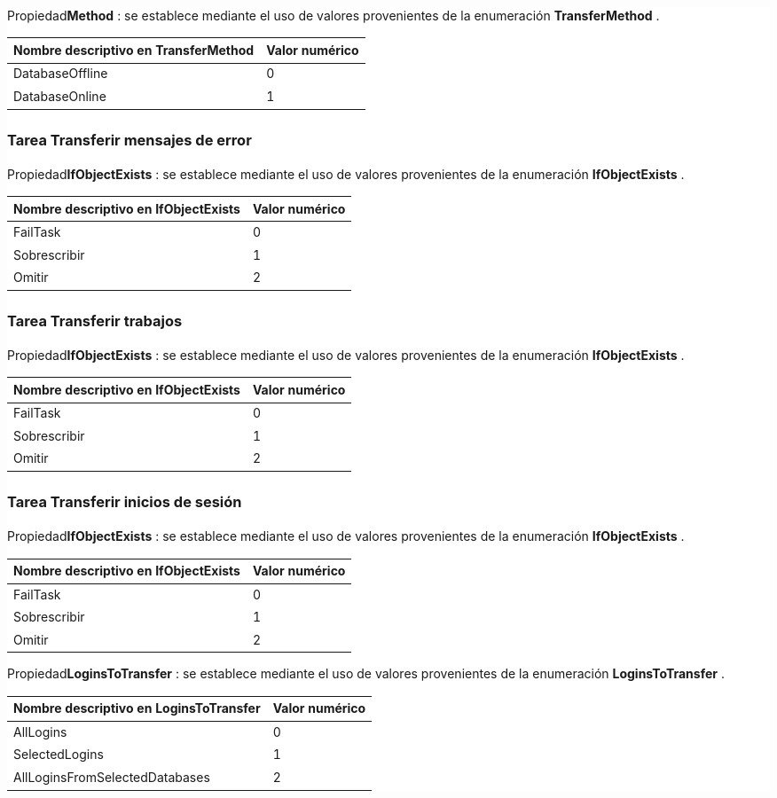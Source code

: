  Propiedad**Method** : se establece mediante el uso de valores provenientes de la enumeración **TransferMethod** .  
  
|Nombre descriptivo en TransferMethod|Valor numérico|  
|-------------------------------------|-------------------|  
|DatabaseOffline|0|  
|DatabaseOnline|1|  
  
### <a name="transfer-error-messages-task"></a>Tarea Transferir mensajes de error  
 Propiedad**IfObjectExists** : se establece mediante el uso de valores provenientes de la enumeración **IfObjectExists** .  
  
|Nombre descriptivo en IfObjectExists|Valor numérico|  
|-------------------------------------|-------------------|  
|FailTask|0|  
|Sobrescribir|1|  
|Omitir|2|  
  
### <a name="transfer-jobs-task"></a>Tarea Transferir trabajos  
 Propiedad**IfObjectExists** : se establece mediante el uso de valores provenientes de la enumeración **IfObjectExists** .  
  
|Nombre descriptivo en IfObjectExists|Valor numérico|  
|-------------------------------------|-------------------|  
|FailTask|0|  
|Sobrescribir|1|  
|Omitir|2|  
  
### <a name="transfer-logins-task"></a>Tarea Transferir inicios de sesión  
 Propiedad**IfObjectExists** : se establece mediante el uso de valores provenientes de la enumeración **IfObjectExists** .  
  
|Nombre descriptivo en IfObjectExists|Valor numérico|  
|-------------------------------------|-------------------|  
|FailTask|0|  
|Sobrescribir|1|  
|Omitir|2|  
  
 Propiedad**LoginsToTransfer** : se establece mediante el uso de valores provenientes de la enumeración **LoginsToTransfer** .  
  
|Nombre descriptivo en LoginsToTransfer|Valor numérico|  
|---------------------------------------|-------------------|  
|AllLogins|0|  
|SelectedLogins|1|  
|AllLoginsFromSelectedDatabases|2|  
  